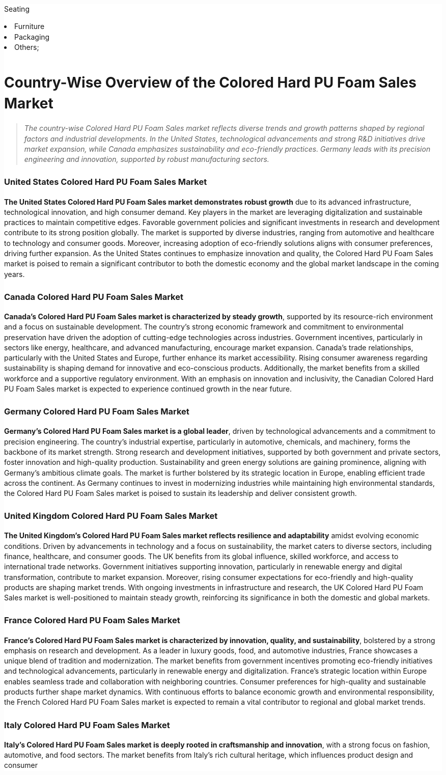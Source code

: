 Seating</li><li>Furniture</li><li>Packaging</li><li>Others;</li></ul><h1><span class="">Country-Wise Overview of the Colored Hard PU Foam Sales Market<br /></span></h1><blockquote><p><em><span class="">The country-wise Colored Hard PU Foam Sales market reflects diverse trends and growth patterns shaped by regional factors and industrial developments. In the United States, technological advancements and strong R&amp;D initiatives drive market expansion, while Canada emphasizes sustainability and eco-friendly practices. Germany leads with its precision engineering and innovation, supported by robust manufacturing sectors.</span></em></p></blockquote><h3><strong>United States Colored Hard PU Foam Sales Market</strong></h3><p><strong>The United States Colored Hard PU Foam Sales market demonstrates robust growth</strong> due to its advanced infrastructure, technological innovation, and high consumer demand. Key players in the market are leveraging digitalization and sustainable practices to maintain competitive edges. Favorable government policies and significant investments in research and development contribute to its strong position globally. The market is supported by diverse industries, ranging from automotive and healthcare to technology and consumer goods. Moreover, increasing adoption of eco-friendly solutions aligns with consumer preferences, driving further expansion. As the United States continues to emphasize innovation and quality, the Colored Hard PU Foam Sales market is poised to remain a significant contributor to both the domestic economy and the global market landscape in the coming years.</p><h3><strong>Canada Colored Hard PU Foam Sales Market</strong></h3><p><strong>Canada&rsquo;s Colored Hard PU Foam Sales market is characterized by steady growth</strong>, supported by its resource-rich environment and a focus on sustainable development. The country&rsquo;s strong economic framework and commitment to environmental preservation have driven the adoption of cutting-edge technologies across industries. Government incentives, particularly in sectors like energy, healthcare, and advanced manufacturing, encourage market expansion. Canada&rsquo;s trade relationships, particularly with the United States and Europe, further enhance its market accessibility. Rising consumer awareness regarding sustainability is shaping demand for innovative and eco-conscious products. Additionally, the market benefits from a skilled workforce and a supportive regulatory environment. With an emphasis on innovation and inclusivity, the Canadian Colored Hard PU Foam Sales market is expected to experience continued growth in the near future.</p><h3><strong>Germany Colored Hard PU Foam Sales Market</strong></h3><p><strong>Germany&rsquo;s Colored Hard PU Foam Sales market is a global leader</strong>, driven by technological advancements and a commitment to precision engineering. The country&rsquo;s industrial expertise, particularly in automotive, chemicals, and machinery, forms the backbone of its market strength. Strong research and development initiatives, supported by both government and private sectors, foster innovation and high-quality production. Sustainability and green energy solutions are gaining prominence, aligning with Germany&rsquo;s ambitious climate goals. The market is further bolstered by its strategic location in Europe, enabling efficient trade across the continent. As Germany continues to invest in modernizing industries while maintaining high environmental standards, the Colored Hard PU Foam Sales market is poised to sustain its leadership and deliver consistent growth.</p><h3><strong>United Kingdom Colored Hard PU Foam Sales Market</strong></h3><p><strong>The United Kingdom&rsquo;s Colored Hard PU Foam Sales market reflects resilience and adaptability</strong> amidst evolving economic conditions. Driven by advancements in technology and a focus on sustainability, the market caters to diverse sectors, including finance, healthcare, and consumer goods. The UK benefits from its global influence, skilled workforce, and access to international trade networks. Government initiatives supporting innovation, particularly in renewable energy and digital transformation, contribute to market expansion. Moreover, rising consumer expectations for eco-friendly and high-quality products are shaping market trends. With ongoing investments in infrastructure and research, the UK Colored Hard PU Foam Sales market is well-positioned to maintain steady growth, reinforcing its significance in both the domestic and global markets.</p><h3><strong>France Colored Hard PU Foam Sales Market</strong></h3><p><strong>France&rsquo;s Colored Hard PU Foam Sales market is characterized by innovation, quality, and sustainability</strong>, bolstered by a strong emphasis on research and development. As a leader in luxury goods, food, and automotive industries, France showcases a unique blend of tradition and modernization. The market benefits from government incentives promoting eco-friendly initiatives and technological advancements, particularly in renewable energy and digitalization. France&rsquo;s strategic location within Europe enables seamless trade and collaboration with neighboring countries. Consumer preferences for high-quality and sustainable products further shape market dynamics. With continuous efforts to balance economic growth and environmental responsibility, the French Colored Hard PU Foam Sales market is expected to remain a vital contributor to regional and global market trends.</p><h3><strong>Italy Colored Hard PU Foam Sales Market</strong></h3><p><strong>Italy&rsquo;s Colored Hard PU Foam Sales market is deeply rooted in craftsmanship and innovation</strong>, with a strong focus on fashion, automotive, and food sectors. The market benefits from Italy&rsquo;s rich cultural heritage, which influences product design and consumer